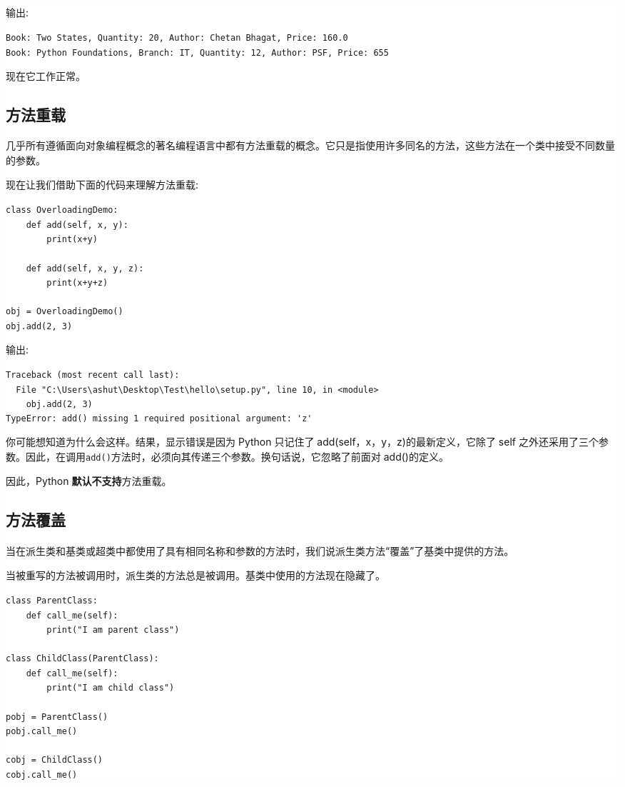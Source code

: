 输出:

```
Book: Two States, Quantity: 20, Author: Chetan Bhagat, Price: 160.0
Book: Python Foundations, Branch: IT, Quantity: 12, Author: PSF, Price: 655
```

现在它工作正常。

## 方法重载

几乎所有遵循面向对象编程概念的著名编程语言中都有方法重载的概念。它只是指使用许多同名的方法，这些方法在一个类中接受不同数量的参数。

现在让我们借助下面的代码来理解方法重载:

```
class OverloadingDemo:
    def add(self, x, y):
        print(x+y)

    def add(self, x, y, z):
        print(x+y+z)

obj = OverloadingDemo()
obj.add(2, 3) 
```

输出:

```
Traceback (most recent call last):
  File "C:\Users\ashut\Desktop\Test\hello\setup.py", line 10, in <module>
    obj.add(2, 3)
TypeError: add() missing 1 required positional argument: 'z'
```

你可能想知道为什么会这样。结果，显示错误是因为 Python 只记住了 add(self，x，y，z)的最新定义，它除了 self 之外还采用了三个参数。因此，在调用`add()`方法时，必须向其传递三个参数。换句话说，它忽略了前面对 add()的定义。

因此，Python **默认不支持**方法重载。

## 方法覆盖

当在派生类和基类或超类中都使用了具有相同名称和参数的方法时，我们说派生类方法“覆盖”了基类中提供的方法。

当被重写的方法被调用时，派生类的方法总是被调用。基类中使用的方法现在隐藏了。

```
class ParentClass:
    def call_me(self):
        print("I am parent class")

class ChildClass(ParentClass):
    def call_me(self):
        print("I am child class")

pobj = ParentClass()
pobj.call_me()

cobj = ChildClass()
cobj.call_me()
```
